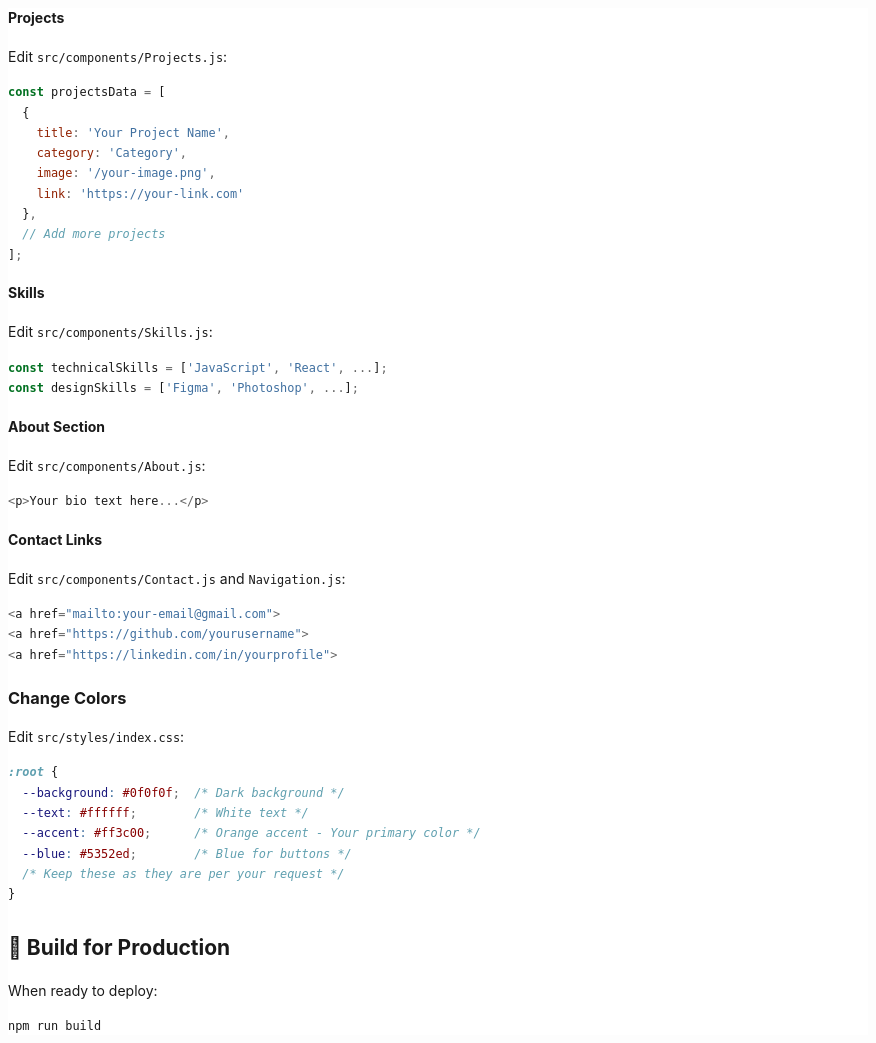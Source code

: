 #### Projects
Edit `src/components/Projects.js`:
```javascript
const projectsData = [
  {
    title: 'Your Project Name',
    category: 'Category',
    image: '/your-image.png',
    link: 'https://your-link.com'
  },
  // Add more projects
];
```

#### Skills
Edit `src/components/Skills.js`:
```javascript
const technicalSkills = ['JavaScript', 'React', ...];
const designSkills = ['Figma', 'Photoshop', ...];
```

#### About Section
Edit `src/components/About.js`:
```javascript
<p>Your bio text here...</p>
```

#### Contact Links
Edit `src/components/Contact.js` and `Navigation.js`:
```javascript
<a href="mailto:your-email@gmail.com">
<a href="https://github.com/yourusername">
<a href="https://linkedin.com/in/yourprofile">
```

### Change Colors

Edit `src/styles/index.css`:
```css
:root {
  --background: #0f0f0f;  /* Dark background */
  --text: #ffffff;        /* White text */
  --accent: #ff3c00;      /* Orange accent - Your primary color */
  --blue: #5352ed;        /* Blue for buttons */
  /* Keep these as they are per your request */
}
```

## 🚀 Build for Production

When ready to deploy:

```bash
npm run build
```
